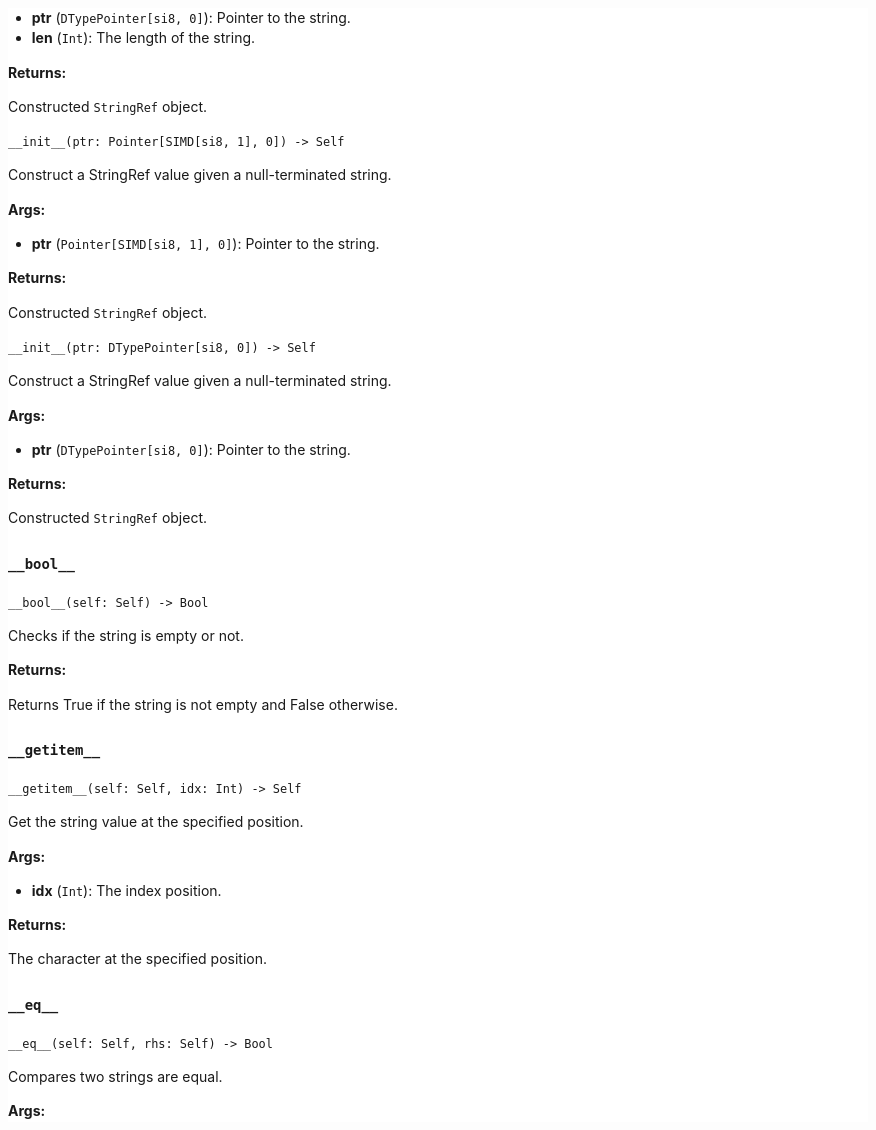 - ​**ptr** (`DTypePointer[si8, 0]`): Pointer to the string.
- ​**len** (`Int`): The length of the string.

**Returns:**

Constructed `StringRef` object.

`__init__(ptr: Pointer[SIMD[si8, 1], 0]) -> Self`

Construct a StringRef value given a null-terminated string.

**Args:**

- ​**ptr** (`Pointer[SIMD[si8, 1], 0]`): Pointer to the string.

**Returns:**

Constructed `StringRef` object.

`__init__(ptr: DTypePointer[si8, 0]) -> Self`

Construct a StringRef value given a null-terminated string.

**Args:**

- ​**ptr** (`DTypePointer[si8, 0]`): Pointer to the string.

**Returns:**

Constructed `StringRef` object.

### `__bool__`

`__bool__(self: Self) -> Bool`

Checks if the string is empty or not.

**Returns:**

Returns True if the string is not empty and False otherwise.

### `__getitem__`

`__getitem__(self: Self, idx: Int) -> Self`

Get the string value at the specified position.

**Args:**

- ​**idx** (`Int`): The index position.

**Returns:**

The character at the specified position.

### `__eq__`

`__eq__(self: Self, rhs: Self) -> Bool`

Compares two strings are equal.

**Args:**
